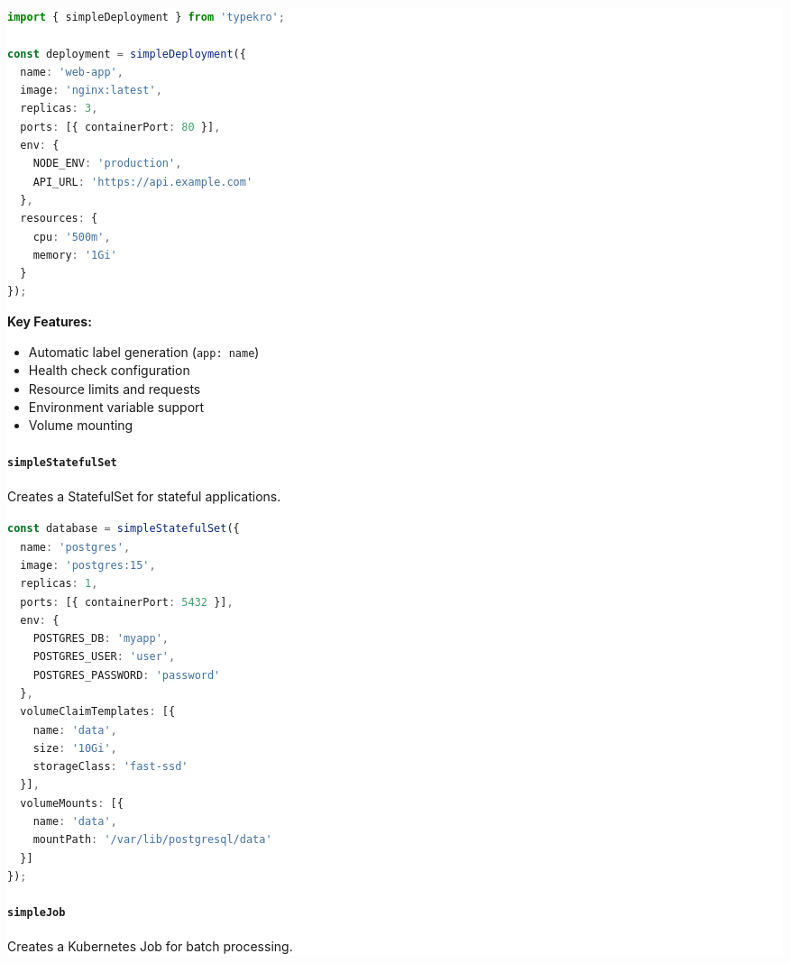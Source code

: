 ```typescript
import { simpleDeployment } from 'typekro';

const deployment = simpleDeployment({
  name: 'web-app',
  image: 'nginx:latest',
  replicas: 3,
  ports: [{ containerPort: 80 }],
  env: {
    NODE_ENV: 'production',
    API_URL: 'https://api.example.com'
  },
  resources: {
    cpu: '500m',
    memory: '1Gi'
  }
});
```

**Key Features:**
- Automatic label generation (`app: name`)
- Health check configuration
- Resource limits and requests
- Environment variable support
- Volume mounting

#### `simpleStatefulSet`
Creates a StatefulSet for stateful applications.

```typescript
const database = simpleStatefulSet({
  name: 'postgres',
  image: 'postgres:15',
  replicas: 1,
  ports: [{ containerPort: 5432 }],
  env: {
    POSTGRES_DB: 'myapp',
    POSTGRES_USER: 'user',
    POSTGRES_PASSWORD: 'password'
  },
  volumeClaimTemplates: [{
    name: 'data',
    size: '10Gi',
    storageClass: 'fast-ssd'
  }],
  volumeMounts: [{
    name: 'data',
    mountPath: '/var/lib/postgresql/data'
  }]
});
```

#### `simpleJob`
Creates a Kubernetes Job for batch processing.
